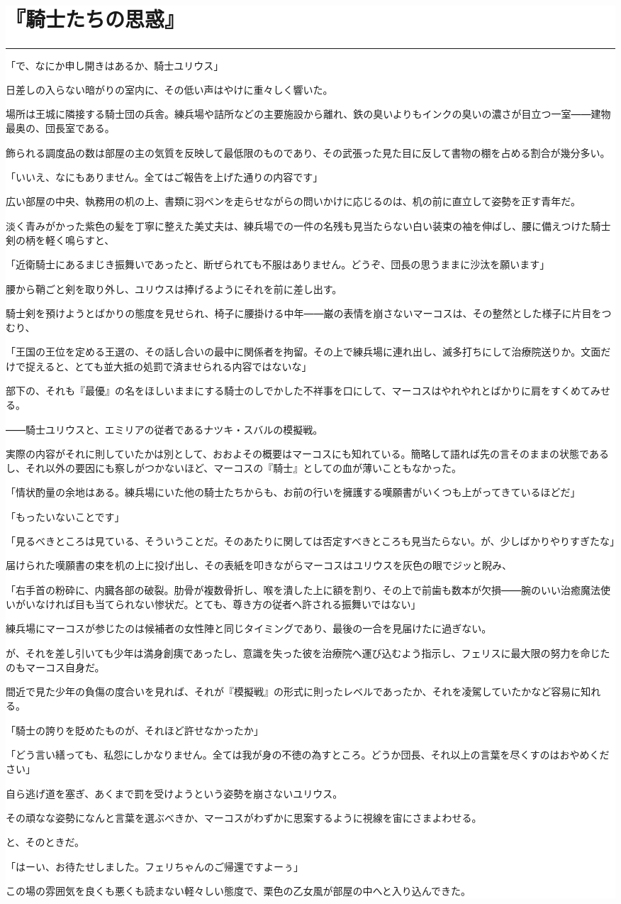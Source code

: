 # 『騎士たちの思惑』

------

「で、なにか申し開きはあるか、騎士ユリウス」

日差しの入らない暗がりの室内に、その低い声はやけに重々しく響いた。

場所は王城に隣接する騎士団の兵舎。練兵場や詰所などの主要施設から離れ、鉄の臭いよりもインクの臭いの濃さが目立つ一室――建物最奥の、団長室である。

飾られる調度品の数は部屋の主の気質を反映して最低限のものであり、その武張った見た目に反して書物の棚を占める割合が幾分多い。

「いいえ、なにもありません。全てはご報告を上げた通りの内容です」

広い部屋の中央、執務用の机の上、書類に羽ペンを走らせながらの問いかけに応じるのは、机の前に直立して姿勢を正す青年だ。

淡く青みがかった紫色の髪を丁寧に整えた美丈夫は、練兵場での一件の名残も見当たらない白い装束の袖を伸ばし、腰に備えつけた騎士剣の柄を軽く鳴らすと、

「近衛騎士にあるまじき振舞いであったと、断ぜられても不服はありません。どうぞ、団長の思うままに沙汰を願います」

腰から鞘ごと剣を取り外し、ユリウスは捧げるようにそれを前に差し出す。

騎士剣を預けようとばかりの態度を見せられ、椅子に腰掛ける中年――巌の表情を崩さないマーコスは、その整然とした様子に片目をつむり、

「王国の王位を定める王選の、その話し合いの最中に関係者を拘留。その上で練兵場に連れ出し、滅多打ちにして治療院送りか。文面だけで捉えると、とても並大抵の処罰で済ませられる内容ではないな」

部下の、それも『最優』の名をほしいままにする騎士のしでかした不祥事を口にして、マーコスはやれやれとばかりに肩をすくめてみせる。

――騎士ユリウスと、エミリアの従者であるナツキ・スバルの模擬戦。

実際の内容がそれに則していたかは別として、おおよその概要はマーコスにも知れている。簡略して語れば先の言そのままの状態であるし、それ以外の要因にも察しがつかないほど、マーコスの『騎士』としての血が薄いこともなかった。

「情状酌量の余地はある。練兵場にいた他の騎士たちからも、お前の行いを擁護する嘆願書がいくつも上がってきているほどだ」

「もったいないことです」

「見るべきところは見ている、そういうことだ。そのあたりに関しては否定すべきところも見当たらない。が、少しばかりやりすぎたな」

届けられた嘆願書の束を机の上に投げ出し、その表紙を叩きながらマーコスはユリウスを灰色の眼でジッと睨み、

「右手首の粉砕に、内臓各部の破裂。肋骨が複数骨折し、喉を潰した上に額を割り、その上で前歯も数本が欠損――腕のいい治癒魔法使いがいなければ目も当てられない惨状だ。とても、尊き方の従者へ許される振舞いではない」

練兵場にマーコスが参じたのは候補者の女性陣と同じタイミングであり、最後の一合を見届けたに過ぎない。

が、それを差し引いても少年は満身創痍であったし、意識を失った彼を治療院へ運び込むよう指示し、フェリスに最大限の努力を命じたのもマーコス自身だ。

間近で見た少年の負傷の度合いを見れば、それが『模擬戦』の形式に則ったレベルであったか、それを凌駕していたかなど容易に知れる。

「騎士の誇りを貶めたものが、それほど許せなかったか」

「どう言い繕っても、私怨にしかなりません。全ては我が身の不徳の為すところ。どうか団長、それ以上の言葉を尽くすのはおやめください」

自ら逃げ道を塞ぎ、あくまで罰を受けようという姿勢を崩さないユリウス。

その頑なな姿勢になんと言葉を選ぶべきか、マーコスがわずかに思案するように視線を宙にさまよわせる。

と、そのときだ。

「はーい、お待たせしました。フェリちゃんのご帰還ですよーぅ」

この場の雰囲気を良くも悪くも読まない軽々しい態度で、栗色の乙女風が部屋の中へと入り込んできた。
